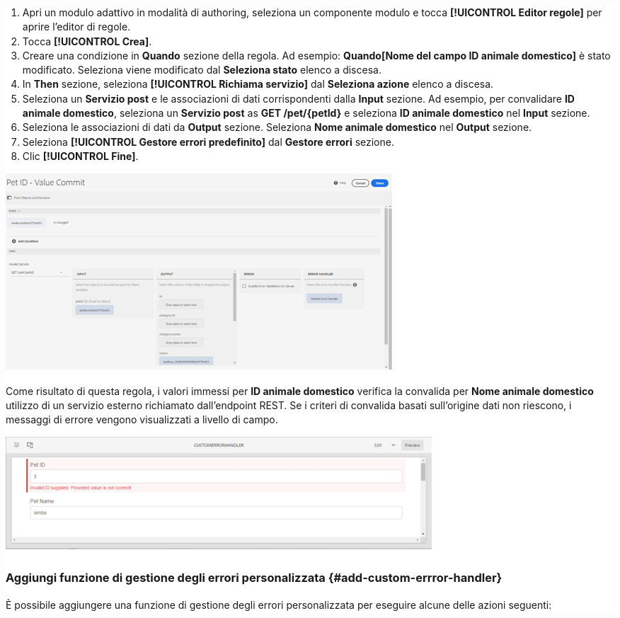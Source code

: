1. Apri un modulo adattivo in modalità di authoring, seleziona un componente modulo e tocca **[!UICONTROL Editor regole]** per aprire l’editor di regole.
1. Tocca **[!UICONTROL Crea]**.
1. Creare una condizione in **Quando** sezione della regola. Ad esempio: **Quando[Nome del campo ID animale domestico]** è stato modificato. Seleziona viene modificato dal **Seleziona stato** elenco a discesa.
1. In **Then** sezione, seleziona **[!UICONTROL Richiama servizio]** dal **Seleziona azione** elenco a discesa.
1. Seleziona un **Servizio post** e le associazioni di dati corrispondenti dalla **Input** sezione. Ad esempio, per convalidare **ID animale domestico**, seleziona un **Servizio post** as **GET /pet/{petId}** e seleziona **ID animale domestico** nel **Input** sezione.
1. Seleziona le associazioni di dati da **Output** sezione. Seleziona **Nome animale domestico** nel **Output** sezione.
1. Seleziona **[!UICONTROL Gestore errori predefinito]** dal **Gestore errori** sezione.
1. Clic **[!UICONTROL Fine]**.

![aggiungere un gestore errori predefinito per i controlli di convalida dei campi in un modulo](/help/forms/using/assets/default-error-handler.png)

Come risultato di questa regola, i valori immessi per **ID animale domestico** verifica la convalida per **Nome animale domestico** utilizzo di un servizio esterno richiamato dall’endpoint REST. Se i criteri di convalida basati sull’origine dati non riescono, i messaggi di errore vengono visualizzati a livello di campo.

![visualizza il messaggio di errore predefinito quando si aggiunge un gestore degli errori predefinito in un modulo per gestire le risposte di errore](/help/forms/using/assets/default-error-message.png)

### Aggiungi funzione di gestione degli errori personalizzata {#add-custom-errror-handler}

È possibile aggiungere una funzione di gestione degli errori personalizzata per eseguire alcune delle azioni seguenti:
